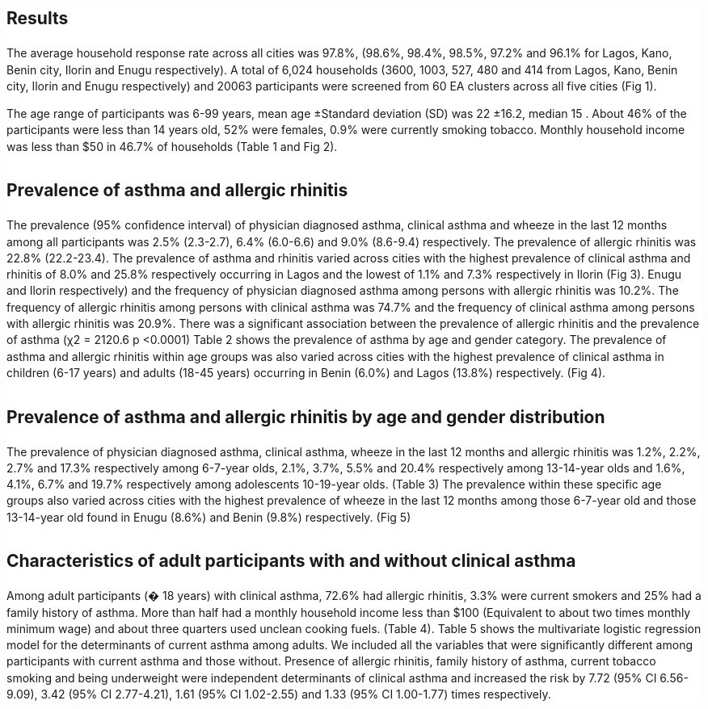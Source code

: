 
## Results

The average household response rate across all cities was 97.8%, (98.6%, 98.4%, 98.5%, 97.2% and 96.1% for Lagos, Kano, Benin city, Ilorin and Enugu respectively). A total of 6,024 households (3600, 1003, 527, 480 and 414 from Lagos, Kano, Benin city, Ilorin and Enugu respectively) and 20063 participants were screened from 60 EA clusters across all five cities (Fig 1).

The age range of participants was 6-99 years, mean age ±Standard deviation (SD) was 22 ±16.2, median 15 . About 46% of the participants were less than 14 years old, 52% were females, 0.9% were currently smoking tobacco. Monthly household income was less than $50 in 46.7% of households (Table 1 and Fig 2).


## Prevalence of asthma and allergic rhinitis

The prevalence (95% confidence interval) of physician diagnosed asthma, clinical asthma and wheeze in the last 12 months among all participants was 2.5% (2.3-2.7), 6.4% (6.0-6.6) and 9.0% (8.6-9.4) respectively. The prevalence of allergic rhinitis was 22.8% (22.2-23.4). The prevalence of asthma and rhinitis varied across cities with the highest prevalence of clinical asthma and rhinitis of 8.0% and 25.8% respectively occurring in Lagos and the lowest of 1.1% and 7.3% respectively in Ilorin (Fig 3). Enugu and Ilorin respectively) and the frequency of physician diagnosed asthma among persons with allergic rhinitis was 10.2%. The frequency of allergic rhinitis among persons with clinical asthma was 74.7% and the frequency of clinical asthma among persons with allergic rhinitis was 20.9%. There was a significant association between the prevalence of allergic rhinitis and the prevalence of asthma (χ2 = 2120.6 p <0.0001)  Table 2 shows the prevalence of asthma by age and gender category. The prevalence of asthma and allergic rhinitis within age groups was also varied across cities with the highest prevalence of clinical asthma in children (6-17 years) and adults (18-45 years) occurring in Benin (6.0%) and Lagos (13.8%) respectively. (Fig 4).


## Prevalence of asthma and allergic rhinitis by age and gender distribution

The prevalence of physician diagnosed asthma, clinical asthma, wheeze in the last 12 months and allergic rhinitis was 1.2%, 2.2%, 2.7% and 17.3% respectively among 6-7-year olds, 2.1%, 3.7%, 5.5% and 20.4% respectively among 13-14-year olds and 1.6%, 4.1%, 6.7% and 19.7% respectively among adolescents 10-19-year olds. (Table 3) The prevalence within these specific age groups also varied across cities with the highest prevalence of wheeze in the last 12 months among those 6-7-year old and those 13-14-year old found in Enugu (8.6%) and Benin (9.8%) respectively. (Fig 5) 


## Characteristics of adult participants with and without clinical asthma

Among adult participants (� 18 years) with clinical asthma, 72.6% had allergic rhinitis, 3.3% were current smokers and 25% had a family history of asthma. More than half had a monthly household income less than $100 (Equivalent to about two times monthly minimum wage) and about three quarters used unclean cooking fuels. (Table 4). Table 5 shows the multivariate logistic regression model for the determinants of current asthma among adults. We included all the variables that were significantly different among participants with current asthma and those without. Presence of allergic rhinitis, family history of asthma, current tobacco smoking and being underweight were independent determinants of clinical asthma and increased the risk by 7.72 (95% CI 6.56-9.09), 3.42 (95% CI 2.77-4.21), 1.61 (95% CI 1.02-2.55) and 1.33 (95% CI 1.00-1.77) times respectively.
